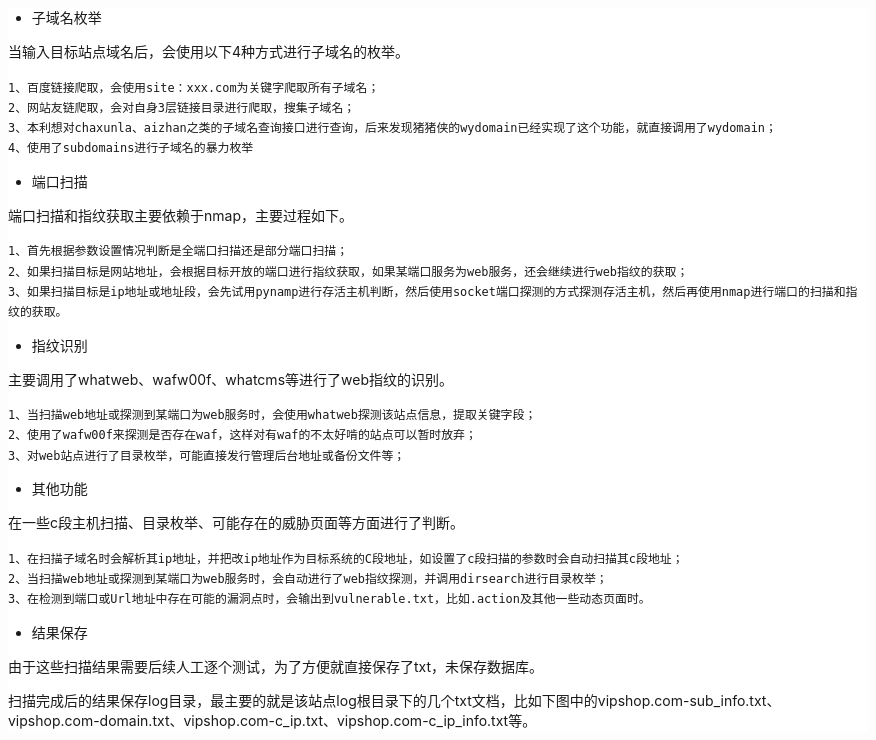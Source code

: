 - 子域名枚举

当输入目标站点域名后，会使用以下4种方式进行子域名的枚举。

```
1、百度链接爬取，会使用site：xxx.com为关键字爬取所有子域名；
2、网站友链爬取，会对自身3层链接目录进行爬取，搜集子域名；
3、本利想对chaxunla、aizhan之类的子域名查询接口进行查询，后来发现猪猪侠的wydomain已经实现了这个功能，就直接调用了wydomain；
4、使用了subdomains进行子域名的暴力枚举
```
- 端口扫描

端口扫描和指纹获取主要依赖于nmap，主要过程如下。

```
1、首先根据参数设置情况判断是全端口扫描还是部分端口扫描；
2、如果扫描目标是网站地址，会根据目标开放的端口进行指纹获取，如果某端口服务为web服务，还会继续进行web指纹的获取；
3、如果扫描目标是ip地址或地址段，会先试用pynamp进行存活主机判断，然后使用socket端口探测的方式探测存活主机，然后再使用nmap进行端口的扫描和指纹的获取。
```

- 指纹识别

主要调用了whatweb、wafw00f、whatcms等进行了web指纹的识别。

```
1、当扫描web地址或探测到某端口为web服务时，会使用whatweb探测该站点信息，提取关键字段；
2、使用了wafw00f来探测是否存在waf，这样对有waf的不太好啃的站点可以暂时放弃；
3、对web站点进行了目录枚举，可能直接发行管理后台地址或备份文件等；

```

- 其他功能

在一些c段主机扫描、目录枚举、可能存在的威胁页面等方面进行了判断。

```
1、在扫描子域名时会解析其ip地址，并把改ip地址作为目标系统的C段地址，如设置了c段扫描的参数时会自动扫描其c段地址；
2、当扫描web地址或探测到某端口为web服务时，会自动进行了web指纹探测，并调用dirsearch进行目录枚举；
3、在检测到端口或Url地址中存在可能的漏洞点时，会输出到vulnerable.txt，比如.action及其他一些动态页面时。
```
- 结果保存

由于这些扫描结果需要后续人工逐个测试，为了方便就直接保存了txt，未保存数据库。

扫描完成后的结果保存log目录，最主要的就是该站点log根目录下的几个txt文档，比如下图中的vipshop.com-sub_info.txt、vipshop.com-domain.txt、vipshop.com-c_ip.txt、vipshop.com-c_ip_info.txt等。
